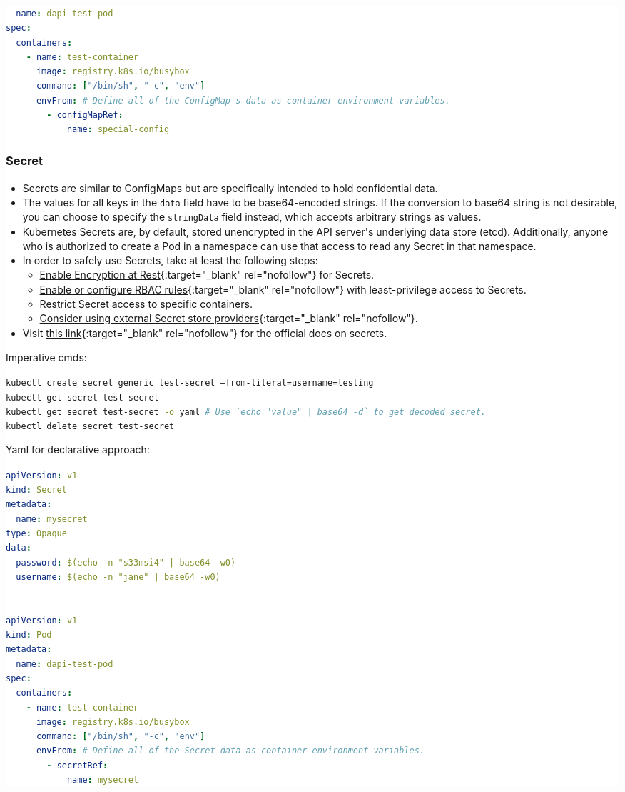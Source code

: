 ```yaml
  name: dapi-test-pod
spec:
  containers:
    - name: test-container
      image: registry.k8s.io/busybox
      command: ["/bin/sh", "-c", "env"]
      envFrom: # Define all of the ConfigMap's data as container environment variables.
        - configMapRef:
            name: special-config
```

### Secret

- Secrets are similar to ConfigMaps but are specifically intended to hold confidential data.
- The values for all keys in the `data` field have to be base64-encoded strings. If the conversion to base64 string is not desirable, you can choose to specify the `stringData` field instead, which accepts arbitrary strings as values.
- Kubernetes Secrets are, by default, stored unencrypted in the API server's underlying data store (etcd). Additionally, anyone who is authorized to create a Pod in a namespace can use that access to read any Secret in that namespace.
- In order to safely use Secrets, take at least the following steps:
  - [Enable Encryption at Rest](https://kubernetes.io/docs/tasks/administer-cluster/encrypt-data/){:target="\_blank" rel="nofollow"} for Secrets.
  - [Enable or configure RBAC rules](https://kubernetes.io/docs/reference/access-authn-authz/authorization/){:target="\_blank" rel="nofollow"} with least-privilege access to Secrets.
  - Restrict Secret access to specific containers.
  - [Consider using external Secret store providers](https://secrets-store-csi-driver.sigs.k8s.io/concepts.html#provider-for-the-secrets-store-csi-driver){:target="\_blank" rel="nofollow"}.
- Visit [this link](https://kubernetes.io/docs/concepts/configuration/secret/){:target="\_blank" rel="nofollow"} for the official docs on secrets.

Imperative cmds:

```bash
kubectl create secret generic test-secret —from-literal=username=testing
kubectl get secret test-secret
kubectl get secret test-secret -o yaml # Use `echo "value" | base64 -d` to get decoded secret.
kubectl delete secret test-secret
```

Yaml for declarative approach:

```yaml
apiVersion: v1
kind: Secret
metadata:
  name: mysecret
type: Opaque
data:
  password: $(echo -n "s33msi4" | base64 -w0)
  username: $(echo -n "jane" | base64 -w0)

---
apiVersion: v1
kind: Pod
metadata:
  name: dapi-test-pod
spec:
  containers:
    - name: test-container
      image: registry.k8s.io/busybox
      command: ["/bin/sh", "-c", "env"]
      envFrom: # Define all of the Secret data as container environment variables.
        - secretRef:
            name: mysecret
```